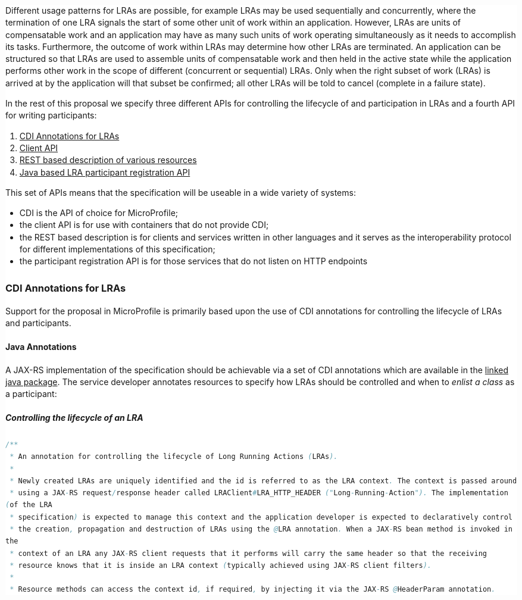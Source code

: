 Different usage patterns for LRAs are possible, for example LRAs may
be used sequentially and concurrently, where the termination of one LRA
signals the start of some other unit of work within an application. However,
LRAs are units of compensatable work and an application may have as many
such units of work operating simultaneously as it needs to accomplish its
tasks. Furthermore, the outcome of work within LRAs may determine how other
LRAs are terminated. An application can be structured so that LRAs are
used to assemble units of compensatable work and then held in the active
state while the application performs other work in the scope of different
(concurrent or sequential) LRAs. Only when the right subset of work (LRAs)
is arrived at by the application will that subset be confirmed; all other
LRAs will be told to cancel (complete in a failure state).

In the rest of this proposal we specify three different APIs for controlling
the lifecycle of and participation in LRAs and a fourth API for writing participants:

   1. [CDI Annotations for LRAs](#cdi-annotations-for-lras)
   2. [Client API](lra-annotations/src/main/java/org/eclipse/microprofile/lra/client/LRAClientAPI.java)
   3. [REST based description of various resources](#Interoperability-with-other-languages)
   4. [Java based LRA participant registration API](#java-based-lra-participant-registration-api)

This set of APIs means that the specification will be useable in a wide variety of systems:

   - CDI is the API of choice for MicroProfile;
   - the client API is for use with containers that do not provide CDI;
   - the REST based description is for clients and services written in other languages
     and it serves as the interoperability protocol for different implementations of
     this specification;
   - the participant registration API is for those services that do not listen
     on HTTP endpoints

### CDI Annotations for LRAs

Support for the proposal in MicroProfile is primarily based upon
the use of CDI annotations for controlling the lifecycle of LRAs
and participants.

#### Java Annotations

A JAX-RS implementation of the specification should be achievable via a set
of CDI annotations which are available in the
[linked java package](lra-annotations/src/main/java/org/eclipse/microprofile/lra/annotation).
The service developer annotates resources to specify how LRAs should be controlled
and when to *enlist a class* as a participant:

##### Controlling the lifecycle of an LRA

```java
/**
 * An annotation for controlling the lifecycle of Long Running Actions (LRAs).
 *
 * Newly created LRAs are uniquely identified and the id is referred to as the LRA context. The context is passed around
 * using a JAX-RS request/response header called LRAClient#LRA_HTTP_HEADER ("Long-Running-Action"). The implementation (of the LRA
 * specification) is expected to manage this context and the application developer is expected to declaratively control
 * the creation, propagation and destruction of LRAs using the @LRA annotation. When a JAX-RS bean method is invoked in the
 * context of an LRA any JAX-RS client requests that it performs will carry the same header so that the receiving
 * resource knows that it is inside an LRA context (typically achieved using JAX-RS client filters).
 *
 * Resource methods can access the context id, if required, by injecting it via the JAX-RS @HeaderParam annotation.
```